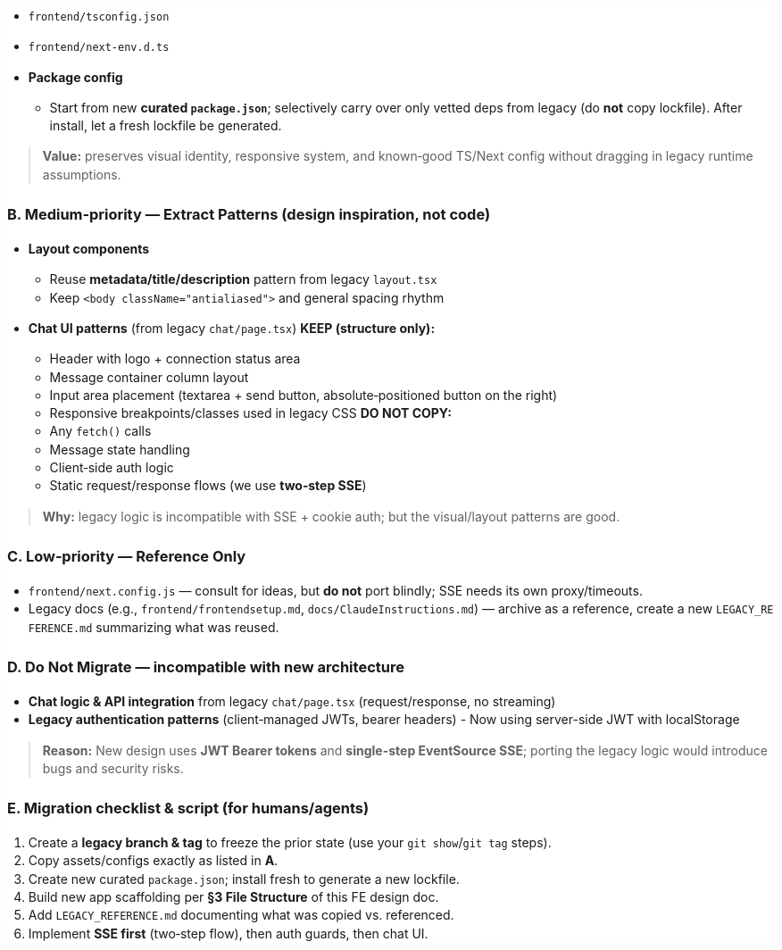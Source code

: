   * `frontend/tsconfig.json`
  * `frontend/next-env.d.ts`
* **Package config**

  * Start from new **curated `package.json`**; selectively carry over only vetted deps from legacy (do **not** copy lockfile). After install, let a fresh lockfile be generated.

> **Value:** preserves visual identity, responsive system, and known‑good TS/Next config without dragging in legacy runtime assumptions.

### B. Medium‑priority — **Extract Patterns** (design inspiration, not code)

* **Layout components**

  * Reuse **metadata/title/description** pattern from legacy `layout.tsx`
  * Keep `<body className="antialiased">` and general spacing rhythm
* **Chat UI patterns** (from legacy `chat/page.tsx`)
  **KEEP (structure only):**

  * Header with logo + connection status area
  * Message container column layout
  * Input area placement (textarea + send button, absolute‑positioned button on the right)
  * Responsive breakpoints/classes used in legacy CSS
    **DO NOT COPY:**
  * Any `fetch()` calls
  * Message state handling
  * Client‑side auth logic
  * Static request/response flows (we use **two‑step SSE**)

> **Why:** legacy logic is incompatible with SSE + cookie auth; but the visual/layout patterns are good.

### C. Low‑priority — **Reference Only**

* `frontend/next.config.js` — consult for ideas, but **do not** port blindly; SSE needs its own proxy/timeouts.
* Legacy docs (e.g., `frontend/frontendsetup.md`, `docs/ClaudeInstructions.md`) — archive as a reference, create a new `LEGACY_REFERENCE.md` summarizing what was reused.

### D. **Do Not Migrate** — incompatible with new architecture

* **Chat logic & API integration** from legacy `chat/page.tsx` (request/response, no streaming)
* **Legacy authentication patterns** (client‑managed JWTs, bearer headers) - Now using server-side JWT with localStorage

> **Reason:** New design uses **JWT Bearer tokens** and **single-step EventSource SSE**; porting the legacy logic would introduce bugs and security risks.

### E. Migration checklist & script (for humans/agents)

1. Create a **legacy branch & tag** to freeze the prior state (use your `git show`/`git tag` steps).
2. Copy assets/configs exactly as listed in **A**.
3. Create new curated `package.json`; install fresh to generate a new lockfile.
4. Build new app scaffolding per **§3 File Structure** of this FE design doc.
5. Add `LEGACY_REFERENCE.md` documenting what was copied vs. referenced.
6. Implement **SSE first** (two‑step flow), then auth guards, then chat UI.

